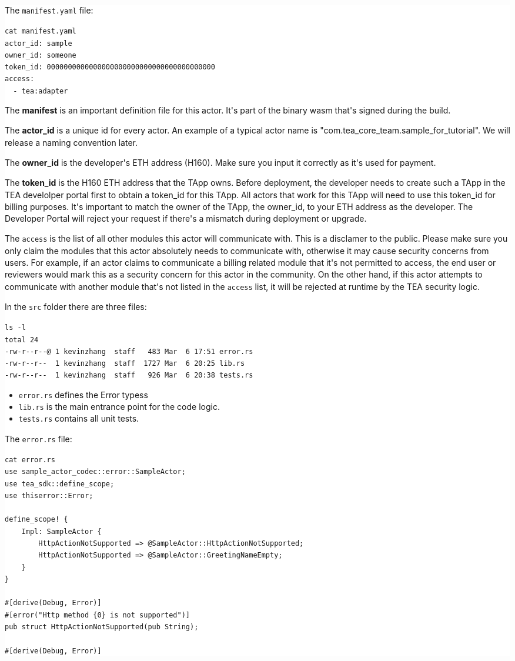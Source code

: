 The `manifest.yaml` file:

````
cat manifest.yaml
actor_id: sample
owner_id: someone
token_id: 0000000000000000000000000000000000000000
access:
  - tea:adapter
````

The **manifest** is an important definition file for this actor. It's part of the binary wasm that's signed during the build. 

The **actor_id** is a unique id for every actor. An example of a typical actor name is "com.tea_core_team.sample_for_tutorial". We will release a naming convention later.

The **owner_id** is the developer's ETH address (H160). Make sure you input it correctly as it's used for payment.

The **token_id** is the H160 ETH address that the TApp owns. Before deployment, the developer needs to create such a TApp in the TEA develolper portal first to obtain a token_id for this TApp. All actors that work for this TApp will need to use this token_id for billing purposes. It's important to match the owner of the TApp, the owner_id, to your ETH address as the developer. The Developer Portal will reject your request if there's a mismatch during deployment or upgrade.

The `access` is the list of all other modules this actor will communicate with. This is a disclamer to the public. Please make sure you only claim the modules that this actor absolutely needs to communicate with, otherwise it may cause security concerns from users. For example, if an actor claims to communicate a billing related module that it's not permitted to access, the end user or reviewers would mark this as a security concern for this actor in the community. On the other hand, if this actor attempts to communicate with another module that's not listed in the `access` list, it will be rejected at runtime by the TEA security logic. 

In the `src` folder there are three files:

````
ls -l
total 24
-rw-r--r--@ 1 kevinzhang  staff   483 Mar  6 17:51 error.rs
-rw-r--r--  1 kevinzhang  staff  1727 Mar  6 20:25 lib.rs
-rw-r--r--  1 kevinzhang  staff   926 Mar  6 20:38 tests.rs

````

* `error.rs` defines the Error typess
* `lib.rs` is the main entrance point for the code logic.
* `tests.rs` contains all unit tests.

The `error.rs` file:

````
cat error.rs
use sample_actor_codec::error::SampleActor;
use tea_sdk::define_scope;
use thiserror::Error;

define_scope! {
    Impl: SampleActor {
        HttpActionNotSupported => @SampleActor::HttpActionNotSupported;
        HttpActionNotSupported => @SampleActor::GreetingNameEmpty;
    }
}

#[derive(Debug, Error)]
#[error("Http method {0} is not supported")]
pub struct HttpActionNotSupported(pub String);

#[derive(Debug, Error)]
````
